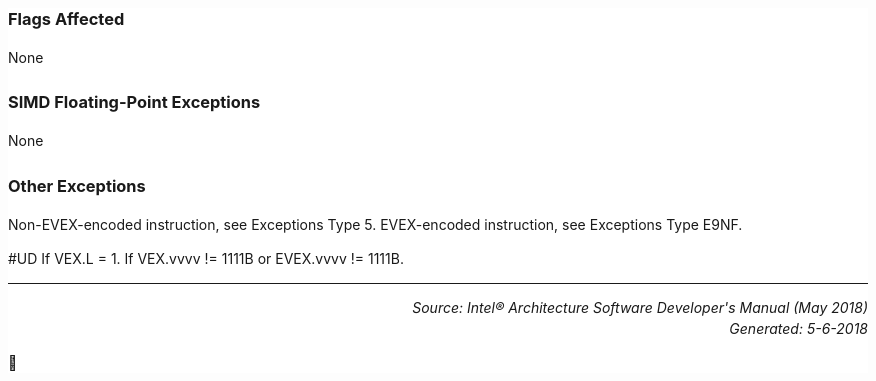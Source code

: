 ### Flags Affected
None

### SIMD Floating-Point Exceptions

None

### Other Exceptions
Non-EVEX-encoded instruction, see Exceptions Type 5.
EVEX-encoded instruction, see Exceptions Type E9NF.
<p>#UD
If VEX.L = 1.
If VEX.vvvv != 1111B or EVEX.vvvv != 1111B.

 --- 
<p align="right"><i>Source: Intel® Architecture Software Developer's Manual (May 2018)<br>Generated: 5-6-2018</i></p>
